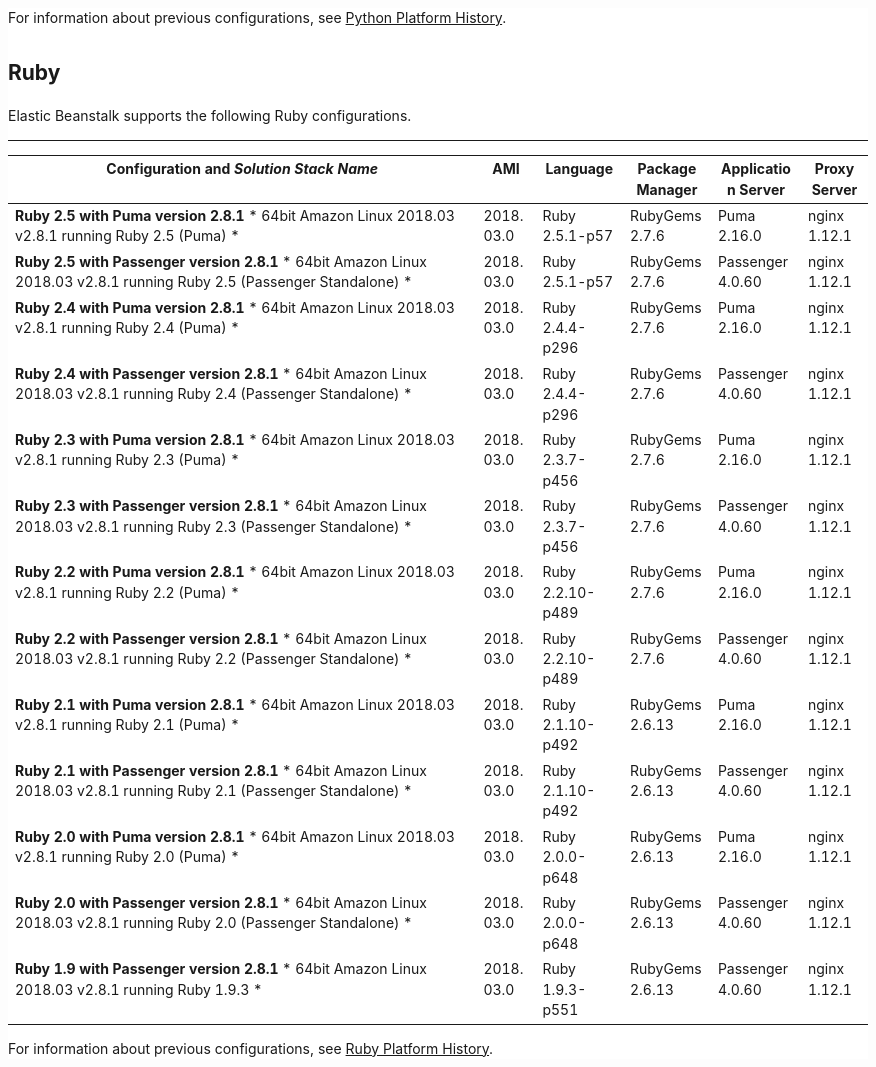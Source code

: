 For information about previous configurations, see [Python Platform History](platform-history-python.md)\.

## Ruby<a name="concepts.platforms.ruby"></a>

Elastic Beanstalk supports the following Ruby configurations\.


****  

|  Configuration and *Solution Stack Name*   |  AMI  |  Language  |  Package Manager  |  Application Server  |  Proxy Server  | 
| --- | --- | --- | --- | --- | --- | 
|   **Ruby 2\.5 with Puma version 2\.8\.1**   * 64bit Amazon Linux 2018\.03 v2\.8\.1 running Ruby 2\.5 \(Puma\) *   |  2018\.03\.0  |  Ruby 2\.5\.1\-p57  |  RubyGems 2\.7\.6  |  Puma 2\.16\.0  |  nginx 1\.12\.1  | 
|   **Ruby 2\.5 with Passenger version 2\.8\.1**   * 64bit Amazon Linux 2018\.03 v2\.8\.1 running Ruby 2\.5 \(Passenger Standalone\) *   |  2018\.03\.0  |  Ruby 2\.5\.1\-p57  |  RubyGems 2\.7\.6  |  Passenger 4\.0\.60  |  nginx 1\.12\.1  | 
|   **Ruby 2\.4 with Puma version 2\.8\.1**   * 64bit Amazon Linux 2018\.03 v2\.8\.1 running Ruby 2\.4 \(Puma\) *   |  2018\.03\.0  |  Ruby 2\.4\.4\-p296  |  RubyGems 2\.7\.6  |  Puma 2\.16\.0  |  nginx 1\.12\.1  | 
|   **Ruby 2\.4 with Passenger version 2\.8\.1**   * 64bit Amazon Linux 2018\.03 v2\.8\.1 running Ruby 2\.4 \(Passenger Standalone\) *   |  2018\.03\.0  |  Ruby 2\.4\.4\-p296  |  RubyGems 2\.7\.6  |  Passenger 4\.0\.60  |  nginx 1\.12\.1  | 
|   **Ruby 2\.3 with Puma version 2\.8\.1**   * 64bit Amazon Linux 2018\.03 v2\.8\.1 running Ruby 2\.3 \(Puma\) *   |  2018\.03\.0  |  Ruby 2\.3\.7\-p456  |  RubyGems 2\.7\.6  |  Puma 2\.16\.0  |  nginx 1\.12\.1  | 
|   **Ruby 2\.3 with Passenger version 2\.8\.1**   * 64bit Amazon Linux 2018\.03 v2\.8\.1 running Ruby 2\.3 \(Passenger Standalone\) *   |  2018\.03\.0  |  Ruby 2\.3\.7\-p456  |  RubyGems 2\.7\.6  |  Passenger 4\.0\.60  |  nginx 1\.12\.1  | 
|   **Ruby 2\.2 with Puma version 2\.8\.1**   * 64bit Amazon Linux 2018\.03 v2\.8\.1 running Ruby 2\.2 \(Puma\) *   |  2018\.03\.0  |  Ruby 2\.2\.10\-p489  |  RubyGems 2\.7\.6  |  Puma 2\.16\.0  |  nginx 1\.12\.1  | 
|   **Ruby 2\.2 with Passenger version 2\.8\.1**   * 64bit Amazon Linux 2018\.03 v2\.8\.1 running Ruby 2\.2 \(Passenger Standalone\) *   |  2018\.03\.0  |  Ruby 2\.2\.10\-p489  |  RubyGems 2\.7\.6  |  Passenger 4\.0\.60  |  nginx 1\.12\.1  | 
|   **Ruby 2\.1 with Puma version 2\.8\.1**   * 64bit Amazon Linux 2018\.03 v2\.8\.1 running Ruby 2\.1 \(Puma\) *   |  2018\.03\.0  |  Ruby 2\.1\.10\-p492  |  RubyGems 2\.6\.13  |  Puma 2\.16\.0  |  nginx 1\.12\.1  | 
|   **Ruby 2\.1 with Passenger version 2\.8\.1**   * 64bit Amazon Linux 2018\.03 v2\.8\.1 running Ruby 2\.1 \(Passenger Standalone\) *   |  2018\.03\.0  |  Ruby 2\.1\.10\-p492  |  RubyGems 2\.6\.13  |  Passenger 4\.0\.60  |  nginx 1\.12\.1  | 
|   **Ruby 2\.0 with Puma version 2\.8\.1**   * 64bit Amazon Linux 2018\.03 v2\.8\.1 running Ruby 2\.0 \(Puma\) *   |  2018\.03\.0  |  Ruby 2\.0\.0\-p648  |  RubyGems 2\.6\.13  |  Puma 2\.16\.0  |  nginx 1\.12\.1  | 
|   **Ruby 2\.0 with Passenger version 2\.8\.1**   * 64bit Amazon Linux 2018\.03 v2\.8\.1 running Ruby 2\.0 \(Passenger Standalone\) *   |  2018\.03\.0  |  Ruby 2\.0\.0\-p648  |  RubyGems 2\.6\.13  |  Passenger 4\.0\.60  |  nginx 1\.12\.1  | 
|   **Ruby 1\.9 with Passenger version 2\.8\.1**   * 64bit Amazon Linux 2018\.03 v2\.8\.1 running Ruby 1\.9\.3 *   |  2018\.03\.0  |  Ruby 1\.9\.3\-p551  |  RubyGems 2\.6\.13  |  Passenger 4\.0\.60  |  nginx 1\.12\.1  | 

For information about previous configurations, see [Ruby Platform History](platform-history-ruby.md)\.